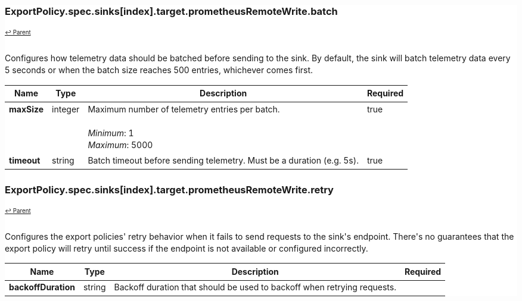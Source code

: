 
### ExportPolicy.spec.sinks[index].target.prometheusRemoteWrite.batch
<sup><sup>[↩ Parent](#exportpolicyspecsinksindextargetprometheusremotewrite)</sup></sup>



Configures how telemetry data should be batched before sending to the sink.
By default, the sink will batch telemetry data every 5 seconds or when
the batch size reaches 500 entries, whichever comes first.

<table>
    <thead>
        <tr>
            <th>Name</th>
            <th>Type</th>
            <th>Description</th>
            <th>Required</th>
        </tr>
    </thead>
    <tbody><tr>
        <td><b>maxSize</b></td>
        <td>integer</td>
        <td>
          Maximum number of telemetry entries per batch.<br/>
          <br/>
            <i>Minimum</i>: 1<br/>
            <i>Maximum</i>: 5000<br/>
        </td>
        <td>true</td>
      </tr><tr>
        <td><b>timeout</b></td>
        <td>string</td>
        <td>
          Batch timeout before sending telemetry. Must be a duration (e.g. 5s).<br/>
        </td>
        <td>true</td>
      </tr></tbody>
</table>


### ExportPolicy.spec.sinks[index].target.prometheusRemoteWrite.retry
<sup><sup>[↩ Parent](#exportpolicyspecsinksindextargetprometheusremotewrite)</sup></sup>



Configures the export policies' retry behavior when it fails to send
requests to the sink's endpoint. There's no guarantees that the export
policy will retry until success if the endpoint is not available or
configured incorrectly.

<table>
    <thead>
        <tr>
            <th>Name</th>
            <th>Type</th>
            <th>Description</th>
            <th>Required</th>
        </tr>
    </thead>
    <tbody><tr>
        <td><b>backoffDuration</b></td>
        <td>string</td>
        <td>
          Backoff duration that should be used to backoff when retrying requests.<br/>
        </td>